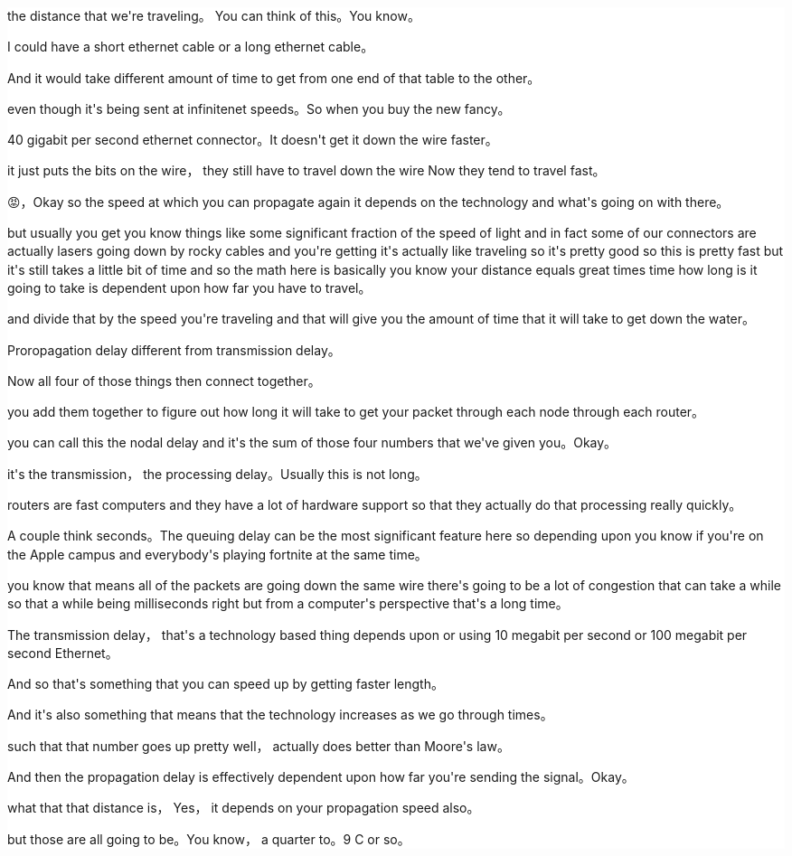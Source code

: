  the distance that we're traveling。 You can think of this。You know。

 I could have a short ethernet cable or a long ethernet cable。

And it would take different amount of time to get from one end of that table to the other。

 even though it's being sent at infinitenet speeds。So when you buy the new fancy。

 40 gigabit per second ethernet connector。It doesn't get it down the wire faster。

 it just puts the bits on the wire， they still have to travel down the wire Now they tend to travel fast。

😡，Okay so the speed at which you can propagate again it depends on the technology and what's going on with there。

 but usually you get you know things like some significant fraction of the speed of light and in fact some of our connectors are actually lasers going down by rocky cables and you're getting it's actually like traveling so it's pretty good so this is pretty fast but it's still takes a little bit of time and so the math here is basically you know your distance equals great times time how long is it going to take is dependent upon how far you have to travel。

 and divide that by the speed you're traveling and that will give you the amount of time that it will take to get down the water。

Proropagation delay different from transmission delay。

Now all four of those things then connect together。

 you add them together to figure out how long it will take to get your packet through each node through each router。

 you can call this the nodal delay and it's the sum of those four numbers that we've given you。Okay。

 it's the transmission， the processing delay。Usually this is not long。

 routers are fast computers and they have a lot of hardware support so that they actually do that processing really quickly。

A couple think seconds。The queuing delay can be the most significant feature here so depending upon you know if you're on the Apple campus and everybody's playing fortnite at the same time。

 you know that means all of the packets are going down the same wire there's going to be a lot of congestion that can take a while so that a while being milliseconds right but from a computer's perspective that's a long time。

The transmission delay， that's a technology based thing depends upon or using 10 megabit per second or 100 megabit per second Ethernet。

And so that's something that you can speed up by getting faster length。

And it's also something that means that the technology increases as we go through times。

 such that that number goes up pretty well， actually does better than Moore's law。

And then the propagation delay is effectively dependent upon how far you're sending the signal。Okay。

 what that that distance is， Yes， it depends on your propagation speed also。

 but those are all going to be。You know， a quarter to。9 C or so。
